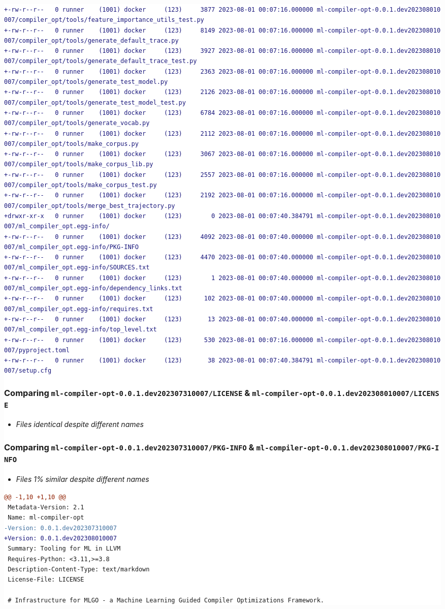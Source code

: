 ```diff
+-rw-r--r--   0 runner    (1001) docker     (123)     3877 2023-08-01 00:07:16.000000 ml-compiler-opt-0.0.1.dev202308010007/compiler_opt/tools/feature_importance_utils_test.py
+-rw-r--r--   0 runner    (1001) docker     (123)     8149 2023-08-01 00:07:16.000000 ml-compiler-opt-0.0.1.dev202308010007/compiler_opt/tools/generate_default_trace.py
+-rw-r--r--   0 runner    (1001) docker     (123)     3927 2023-08-01 00:07:16.000000 ml-compiler-opt-0.0.1.dev202308010007/compiler_opt/tools/generate_default_trace_test.py
+-rw-r--r--   0 runner    (1001) docker     (123)     2363 2023-08-01 00:07:16.000000 ml-compiler-opt-0.0.1.dev202308010007/compiler_opt/tools/generate_test_model.py
+-rw-r--r--   0 runner    (1001) docker     (123)     2126 2023-08-01 00:07:16.000000 ml-compiler-opt-0.0.1.dev202308010007/compiler_opt/tools/generate_test_model_test.py
+-rw-r--r--   0 runner    (1001) docker     (123)     6784 2023-08-01 00:07:16.000000 ml-compiler-opt-0.0.1.dev202308010007/compiler_opt/tools/generate_vocab.py
+-rw-r--r--   0 runner    (1001) docker     (123)     2112 2023-08-01 00:07:16.000000 ml-compiler-opt-0.0.1.dev202308010007/compiler_opt/tools/make_corpus.py
+-rw-r--r--   0 runner    (1001) docker     (123)     3067 2023-08-01 00:07:16.000000 ml-compiler-opt-0.0.1.dev202308010007/compiler_opt/tools/make_corpus_lib.py
+-rw-r--r--   0 runner    (1001) docker     (123)     2557 2023-08-01 00:07:16.000000 ml-compiler-opt-0.0.1.dev202308010007/compiler_opt/tools/make_corpus_test.py
+-rw-r--r--   0 runner    (1001) docker     (123)     2192 2023-08-01 00:07:16.000000 ml-compiler-opt-0.0.1.dev202308010007/compiler_opt/tools/merge_best_trajectory.py
+drwxr-xr-x   0 runner    (1001) docker     (123)        0 2023-08-01 00:07:40.384791 ml-compiler-opt-0.0.1.dev202308010007/ml_compiler_opt.egg-info/
+-rw-r--r--   0 runner    (1001) docker     (123)     4092 2023-08-01 00:07:40.000000 ml-compiler-opt-0.0.1.dev202308010007/ml_compiler_opt.egg-info/PKG-INFO
+-rw-r--r--   0 runner    (1001) docker     (123)     4470 2023-08-01 00:07:40.000000 ml-compiler-opt-0.0.1.dev202308010007/ml_compiler_opt.egg-info/SOURCES.txt
+-rw-r--r--   0 runner    (1001) docker     (123)        1 2023-08-01 00:07:40.000000 ml-compiler-opt-0.0.1.dev202308010007/ml_compiler_opt.egg-info/dependency_links.txt
+-rw-r--r--   0 runner    (1001) docker     (123)      102 2023-08-01 00:07:40.000000 ml-compiler-opt-0.0.1.dev202308010007/ml_compiler_opt.egg-info/requires.txt
+-rw-r--r--   0 runner    (1001) docker     (123)       13 2023-08-01 00:07:40.000000 ml-compiler-opt-0.0.1.dev202308010007/ml_compiler_opt.egg-info/top_level.txt
+-rw-r--r--   0 runner    (1001) docker     (123)      530 2023-08-01 00:07:16.000000 ml-compiler-opt-0.0.1.dev202308010007/pyproject.toml
+-rw-r--r--   0 runner    (1001) docker     (123)       38 2023-08-01 00:07:40.384791 ml-compiler-opt-0.0.1.dev202308010007/setup.cfg
```

### Comparing `ml-compiler-opt-0.0.1.dev202307310007/LICENSE` & `ml-compiler-opt-0.0.1.dev202308010007/LICENSE`

 * *Files identical despite different names*

### Comparing `ml-compiler-opt-0.0.1.dev202307310007/PKG-INFO` & `ml-compiler-opt-0.0.1.dev202308010007/PKG-INFO`

 * *Files 1% similar despite different names*

```diff
@@ -1,10 +1,10 @@
 Metadata-Version: 2.1
 Name: ml-compiler-opt
-Version: 0.0.1.dev202307310007
+Version: 0.0.1.dev202308010007
 Summary: Tooling for ML in LLVM
 Requires-Python: <3.11,>=3.8
 Description-Content-Type: text/markdown
 License-File: LICENSE
 
 # Infrastructure for MLGO - a Machine Learning Guided Compiler Optimizations Framework.
```
